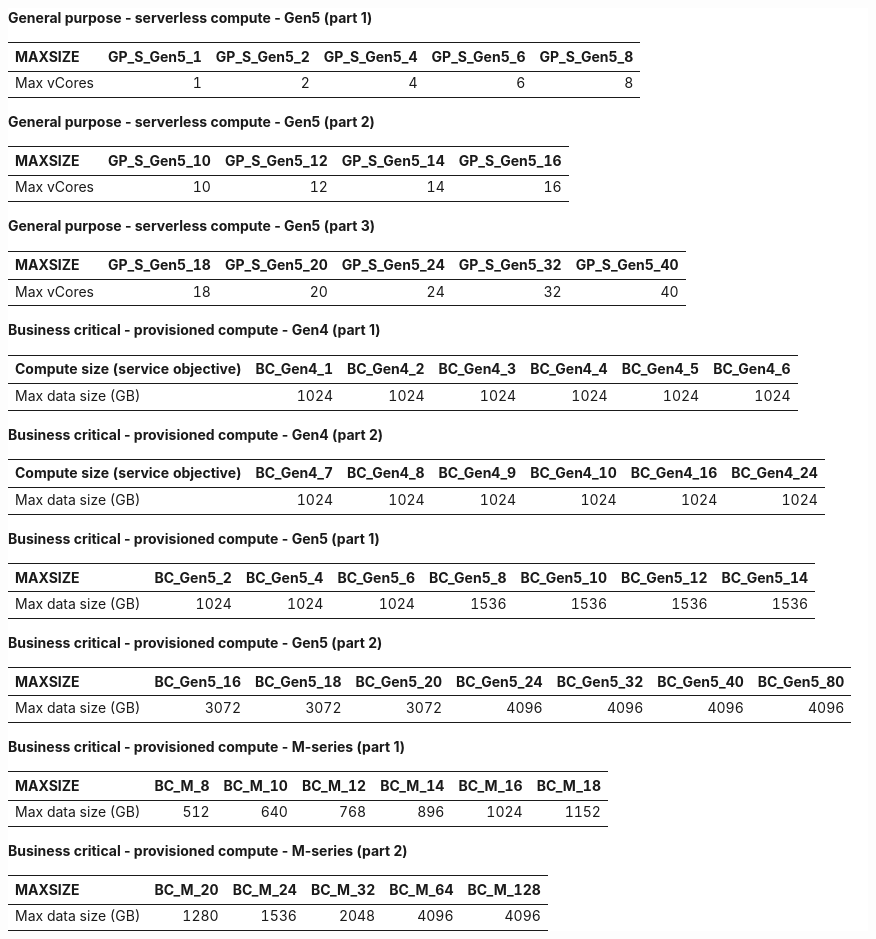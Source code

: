 **General purpose - serverless compute - Gen5 (part 1)**

|MAXSIZE|GP_S_Gen5_1|GP_S_Gen5_2|GP_S_Gen5_4|GP_S_Gen5_6|GP_S_Gen5_8|
|:----- | ------: |-------: |-------: |-------: |--------: |
|Max vCores|1|2|4|6|8|

**General purpose - serverless compute - Gen5 (part 2)**

|MAXSIZE|GP_S_Gen5_10|GP_S_Gen5_12|GP_S_Gen5_14|GP_S_Gen5_16|
|:----- | ------: |-------: |-------: |-------: |
|Max vCores|10|12|14|16|

**General purpose - serverless compute - Gen5 (part 3)**

|MAXSIZE|GP_S_Gen5_18|GP_S_Gen5_20|GP_S_Gen5_24|GP_S_Gen5_32|GP_S_Gen5_40|
|:----- | ------: |-------: |-------: |-------: |--------: |
|Max vCores|18|20|24|32|40|

**Business critical - provisioned compute - Gen4 (part 1)**

|Compute size (service objective)|BC_Gen4_1|BC_Gen4_2|BC_Gen4_3|BC_Gen4_4|BC_Gen4_5|BC_Gen4_6|
|:--------------- | ------: |-------: |-------: |-------: |-------: |-------: |
|Max data size (GB)|1024|1024|1024|1024|1024|1024|

**Business critical - provisioned compute - Gen4 (part 2)**

|Compute size (service objective)|BC_Gen4_7|BC_Gen4_8|BC_Gen4_9|BC_Gen4_10|BC_Gen4_16|BC_Gen4_24|
|:--------------- | ------: |-------: |-------: |--------: |--------: |--------: |
|Max data size (GB)|1024|1024|1024|1024|1024|1024|

**Business critical - provisioned compute - Gen5 (part 1)**

|MAXSIZE|BC_Gen5_2|BC_Gen5_4|BC_Gen5_6|BC_Gen5_8|BC_Gen5_10|BC_Gen5_12|BC_Gen5_14|
|:----- | ------: |-------: |-------: |-------: |---------: |--------:|--------: |
|Max data size (GB)|1024|1024|1024|1536|1536|1536|1536|

**Business critical - provisioned compute - Gen5 (part 2)**

|MAXSIZE|BC_Gen5_16|BC_Gen5_18|BC_Gen5_20|BC_Gen5_24|BC_Gen5_32|BC_Gen5_40|BC_Gen5_80|
|:----- | -------: |--------: |--------: |--------: |--------: |---------:|--------: |
|Max data size (GB)|3072|3072|3072|4096|4096|4096|4096|

**Business critical - provisioned compute - M-series (part 1)**

|MAXSIZE|BC_M_8|BC_M_10|BC_M_12|BC_M_14|BC_M_16|BC_M_18|
|:----- | -------: | -------: | -------: | -------: | -------: | -------: |
|Max data size (GB)|512|640|768|896|1024|1152|

**Business critical - provisioned compute - M-series (part 2)**

|MAXSIZE|BC_M_20|BC_M_24|BC_M_32|BC_M_64|BC_M_128|
|:----- | -------: | -------: | -------: | -------: | -------: |
|Max data size (GB)|1280|1536|2048|4096|4096|
